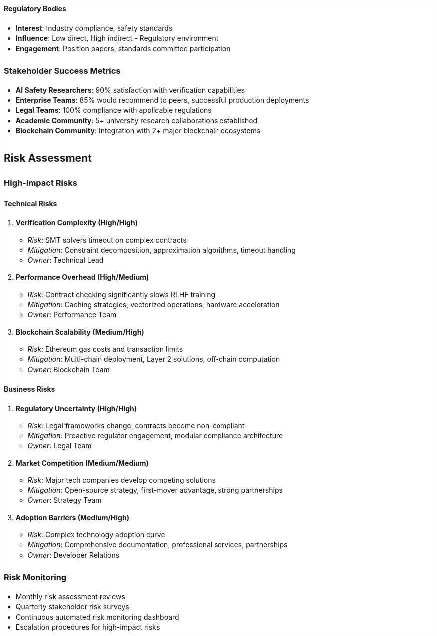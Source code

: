 #### Regulatory Bodies
- **Interest**: Industry compliance, safety standards
- **Influence**: Low direct, High indirect - Regulatory environment
- **Engagement**: Position papers, standards committee participation

### Stakeholder Success Metrics
- **AI Safety Researchers**: 90% satisfaction with verification capabilities
- **Enterprise Teams**: 85% would recommend to peers, successful production deployments
- **Legal Teams**: 100% compliance with applicable regulations
- **Academic Community**: 5+ university research collaborations established
- **Blockchain Community**: Integration with 2+ major blockchain ecosystems

## Risk Assessment

### High-Impact Risks

#### Technical Risks
1. **Verification Complexity (High/High)**
   - *Risk*: SMT solvers timeout on complex contracts
   - *Mitigation*: Constraint decomposition, approximation algorithms, timeout handling
   - *Owner*: Technical Lead

2. **Performance Overhead (High/Medium)**
   - *Risk*: Contract checking significantly slows RLHF training
   - *Mitigation*: Caching strategies, vectorized operations, hardware acceleration
   - *Owner*: Performance Team

3. **Blockchain Scalability (Medium/High)**
   - *Risk*: Ethereum gas costs and transaction limits
   - *Mitigation*: Multi-chain deployment, Layer 2 solutions, off-chain computation
   - *Owner*: Blockchain Team

#### Business Risks
1. **Regulatory Uncertainty (High/High)**
   - *Risk*: Legal frameworks change, contracts become non-compliant
   - *Mitigation*: Proactive regulator engagement, modular compliance architecture
   - *Owner*: Legal Team

2. **Market Competition (Medium/Medium)**
   - *Risk*: Major tech companies develop competing solutions
   - *Mitigation*: Open-source strategy, first-mover advantage, strong partnerships
   - *Owner*: Strategy Team

3. **Adoption Barriers (Medium/High)**
   - *Risk*: Complex technology adoption curve
   - *Mitigation*: Comprehensive documentation, professional services, partnerships
   - *Owner*: Developer Relations

### Risk Monitoring
- Monthly risk assessment reviews
- Quarterly stakeholder risk surveys
- Continuous automated risk monitoring dashboard
- Escalation procedures for high-impact risks
